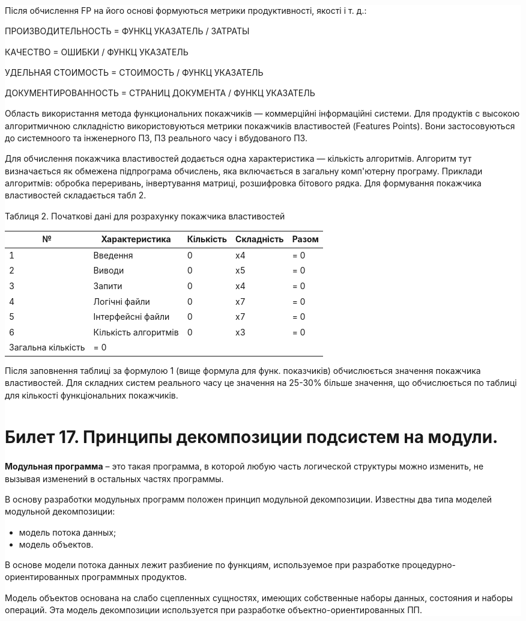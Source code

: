 Після обчислення FP на його основі формуються метрики продуктивності, якості і т. д.:

ПРОИЗВОДИТЕЛЬНОСТЬ = ФУНКЦ УКАЗАТЕЛЬ / ЗАТРАТЫ

КАЧЕСТВО = ОШИБКИ / ФУНКЦ УКАЗАТЕЛЬ

УДЕЛЬНАЯ СТОИМОСТЬ = СТОИМОСТЬ / ФУНКЦ УКАЗАТЕЛЬ

ДОКУМЕНТИРОВАННОСТЬ = СТРАНИЦ ДОКУМЕНТА / ФУНКЦ УКАЗАТЕЛЬ

Область використання метода функциональних покажчиків — коммерційні інформаційні системи. Для продуктів с высокою алгоритмичною слкладністю використовуються метрики покажчиків властивостей (Features Points). Вони застосовуються до системноого та інженерного ПЗ, ПЗ реального часу і вбудованого ПЗ.

Для обчислення покажчика властивостей додається одна характеристика — кількість алгоритмів. Алгоритм тут визначається як обмежена підпрограма обчислень, яка включається в загальну комп'ютерну програму. Приклади алгоритмів: обробка переривань, інвертування матриці, розшифровка бітового рядка. Для формування покажчика властивостей складається табл 2.

Таблиця 2. Початкові дані для розрахунку покажчика властивостей

| № | Характеристика | Кількість  |Складність  |Разом |
|-|-|-|-|-|
| 1 | Введення | 0  |х4  |= 0 | 
| 2 | Виводи  | 0 | х5  | = 0 |
| 3 | Запити | 0| х4 |= 0 |
|4 | Логічні файли | 0 | х7 | = 0 |
| 5 | Інтерфейсні файли | 0 | х7 | = 0 |
| 6 | Кількість алгоритмів | 0 | х3| = 0 |
| Загальна кількість | = 0 |

Після заповнення таблиці за формулою 1 (вище формула для функ. показчиків) обчислюється значення покажчика властивостей. Для складних систем реального часу це значення на 25-30% більше значення, що обчислюється по таблиці для кількості функціональних покажчиків.

# Билет 17. Принципы декомпозиции подсистем на модули.

**Модульная программа** – это такая программа, в которой любую часть логической структуры можно изменить, не вызывая изменений в остальных частях программы.

В основу разработки модульных программ положен принцип модульной декомпозиции. Известны два типа моделей модульной декомпозиции:
- модель потока данных;
- модель объектов.

В основе модели потока данных лежит разбиение по функциям, используемое при разработке процедурно-ориентированных программных продуктов.

Модель объектов основана на слабо сцепленных сущностях, имеющих собственные наборы данных, состояния и наборы операций. Эта модель декомпозиции используется при разработке объектно-ориентированных ПП.

